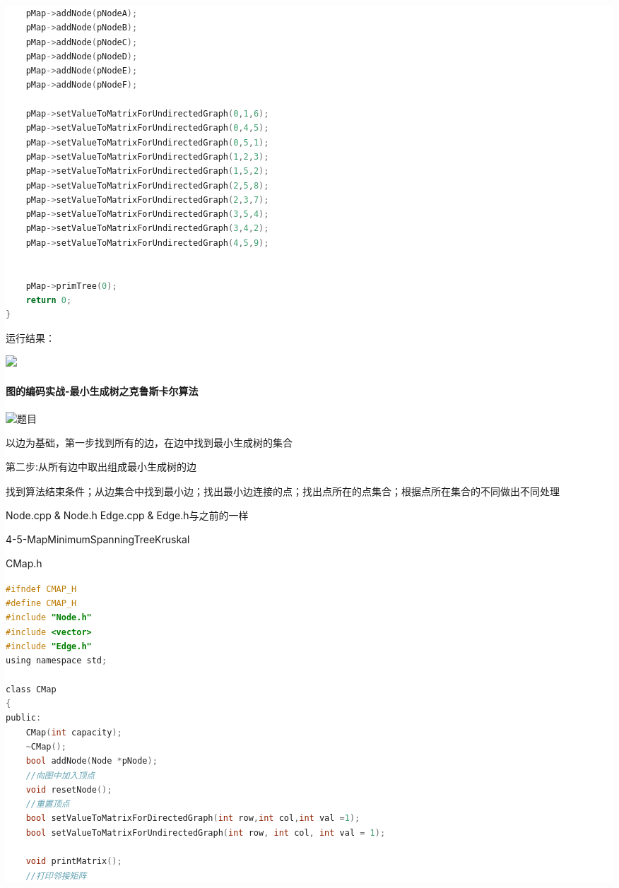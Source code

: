 ```c
	pMap->addNode(pNodeA);
	pMap->addNode(pNodeB);
	pMap->addNode(pNodeC);
	pMap->addNode(pNodeD);
	pMap->addNode(pNodeE);
	pMap->addNode(pNodeF);

	pMap->setValueToMatrixForUndirectedGraph(0,1,6);
	pMap->setValueToMatrixForUndirectedGraph(0,4,5);
	pMap->setValueToMatrixForUndirectedGraph(0,5,1);
	pMap->setValueToMatrixForUndirectedGraph(1,2,3);
	pMap->setValueToMatrixForUndirectedGraph(1,5,2);
	pMap->setValueToMatrixForUndirectedGraph(2,5,8);
	pMap->setValueToMatrixForUndirectedGraph(2,3,7);
	pMap->setValueToMatrixForUndirectedGraph(3,5,4);
	pMap->setValueToMatrixForUndirectedGraph(3,4,2);
	pMap->setValueToMatrixForUndirectedGraph(4,5,9);


	pMap->primTree(0);
	return 0;
}
```

运行结果：

![](http://myphoto.mtianyan.cn/20180728001821_M6GkWr_Screenshot.jpeg)

#### 图的编码实战-最小生成树之克鲁斯卡尔算法

![题目](http://upload-images.jianshu.io/upload_images/1779926-7a6b96ad81de1804.png?imageMogr2/auto-orient/strip%7CimageView2/2/w/1240)

以边为基础，第一步找到所有的边，在边中找到最小生成树的集合

第二步:从所有边中取出组成最小生成树的边

找到算法结束条件；从边集合中找到最小边；找出最小边连接的点；找出点所在的点集合；根据点所在集合的不同做出不同处理

Node.cpp & Node.h Edge.cpp & Edge.h与之前的一样

4-5-MapMinimumSpanningTreeKruskal

CMap.h

```c
#ifndef CMAP_H
#define CMAP_H
#include "Node.h"
#include <vector>
#include "Edge.h"
using namespace std;

class CMap
{
public:
	CMap(int capacity);
	~CMap();
	bool addNode(Node *pNode);
	//向图中加入顶点
	void resetNode();
	//重置顶点
	bool setValueToMatrixForDirectedGraph(int row,int col,int val =1);
	bool setValueToMatrixForUndirectedGraph(int row, int col, int val = 1);

	void printMatrix();
	//打印邻接矩阵
```